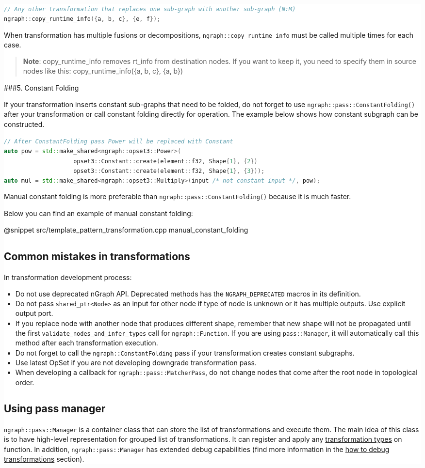 ```cpp
// Any other transformation that replaces one sub-graph with another sub-graph (N:M)
ngraph::copy_runtime_info({a, b, c}, {e, f});
```

When transformation has multiple fusions or decompositions, `ngraph::copy_runtime_info` must be called multiple times for each case. 

> **Note**: copy_runtime_info removes rt_info from destination nodes. If you want to keep it, you need to specify them in source nodes like this: copy_runtime_info({a, b, c}, {a, b})

###5. Constant Folding

If your transformation inserts constant sub-graphs that need to be folded, do not forget to use `ngraph::pass::ConstantFolding()` after your transformation or call constant folding directly for operation.
The example below shows how constant subgraph can be constructed.

```cpp
// After ConstantFolding pass Power will be replaced with Constant 
auto pow = std::make_shared<ngraph::opset3::Power>(
                    opset3::Constant::create(element::f32, Shape{1}, {2})
                    opset3::Constant::create(element::f32, Shape{1}, {3}));
auto mul = std::make_shared<ngraph::opset3::Multiply>(input /* not constant input */, pow);
``` 

Manual constant folding is more preferable than `ngraph::pass::ConstantFolding()` because it is much faster.

Below you can find an example of manual constant folding:

@snippet src/template_pattern_transformation.cpp manual_constant_folding

## Common mistakes in transformations <a name="common_mistakes"></a>

In transformation development process:

* Do not use deprecated nGraph API. Deprecated methods has the `NGRAPH_DEPRECATED` macros in its definition. 
* Do not pass `shared_ptr<Node>` as an input for other node if type of node is unknown or it has multiple outputs. Use explicit output port.
* If you replace node with another node that produces different shape, remember that new shape will not be propagated until the first `validate_nodes_and_infer_types` call for `ngraph::Function`. If you are using `pass::Manager`, it will automatically call this method after each transformation execution.
* Do not forget to call the `ngraph::ConstantFolding` pass if your transformation creates constant subgraphs.
* Use latest OpSet if you are not developing downgrade transformation pass.
* When developing a callback for `ngraph::pass::MatcherPass`,  do not change nodes that come after the root node in topological order. 

## Using pass manager <a name="using_pass_manager"></a>

`ngraph::pass::Manager` is a container class that can store the list of transformations and execute them. The main idea of this class is to have high-level representation for grouped list of transformations.
It can register and apply any [transformation types](#transformations_types) on function.
In addition, `ngraph::pass::Manager` has extended debug capabilities (find more information in the [how to debug transformations](#how_to_debug_transformations) section). 
